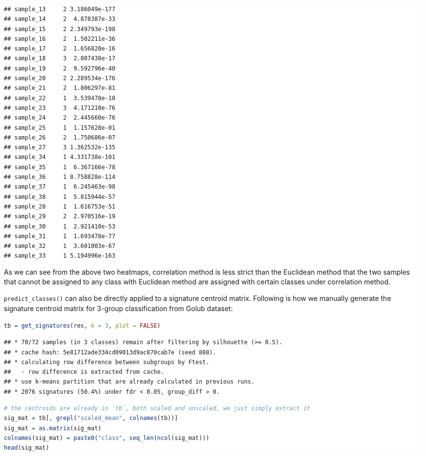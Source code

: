 ```
## sample_13     2 3.186049e-177
## sample_14     2  4.878387e-33
## sample_15     2 2.349793e-198
## sample_16     2  1.502211e-36
## sample_17     2  1.656820e-16
## sample_18     3  2.807438e-17
## sample_19     2  9.592796e-40
## sample_20     2 2.289534e-176
## sample_21     2  1.806297e-81
## sample_22     1  3.539478e-18
## sample_23     3  4.171210e-76
## sample_24     2  2.445660e-76
## sample_25     1  1.157628e-01
## sample_26     2  1.750686e-07
## sample_27     3 1.362532e-135
## sample_34     1 4.331738e-101
## sample_35     1  6.367166e-78
## sample_36     1 8.758828e-114
## sample_37     1  6.245463e-98
## sample_38     1  5.815944e-57
## sample_28     1  1.616753e-51
## sample_29     2  2.970516e-19
## sample_30     1  2.921410e-53
## sample_31     1  1.693478e-77
## sample_32     1  3.601003e-67
## sample_33     1 5.194996e-163
```

As we can see from the above two heatmaps, correlation method is less strict than
the Euclidean method that the two samples that cannot be assigned to any class with
Euclidean method are assigned with certain classes under correlation method.

`predict_classes()` can also be directly applied to a signature centroid matrix.
Following is how we manually generate the signature centroid matrix for 3-group
classification from Golub dataset:


```r
tb = get_signatures(res, k = 3, plot = FALSE)
```

```
## * 70/72 samples (in 3 classes) remain after filtering by silhouette (>= 0.5).
## * cache hash: 5e81712ade334cd09013d9ac870cab7e (seed 888).
## * calculating row difference between subgroups by Ftest.
##   - row difference is extracted from cache.
## * use k-means partition that are already calculated in previous runs.
## * 2076 signatures (50.4%) under fdr < 0.05, group_diff > 0.
```

```r
# the centroids are already in `tb`, both scaled and unscaled, we just simply extract it
sig_mat = tb[, grepl("scaled_mean", colnames(tb))]
sig_mat = as.matrix(sig_mat)
colnames(sig_mat) = paste0("class", seq_len(ncol(sig_mat)))
head(sig_mat)
```
